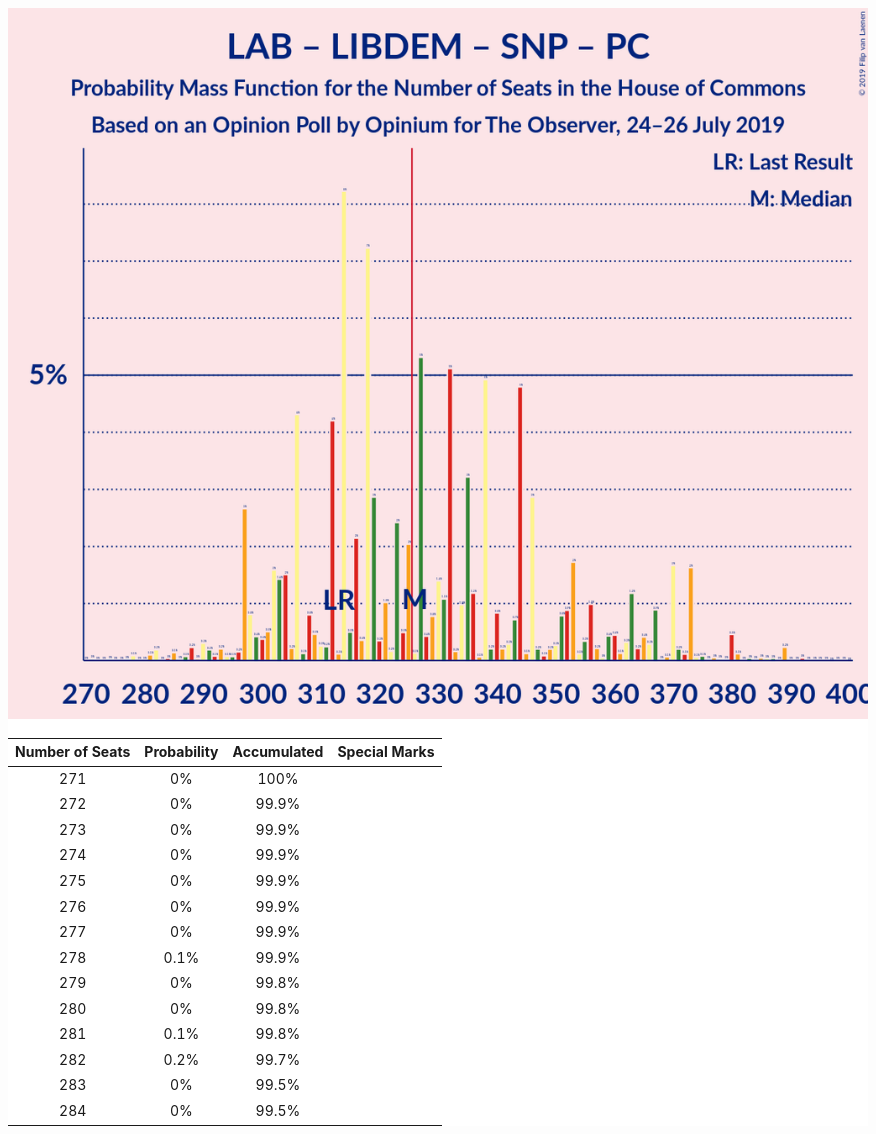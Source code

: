 ![Graph with seats probability mass function not yet produced](2019-07-26-Opinium-coalitions-seats-pmf-lab–libdem–snp–pc.png "Seats Probability Mass Function")

| Number of Seats | Probability | Accumulated | Special Marks |
|:---------------:|:-----------:|:-----------:|:-------------:|
| 271 | 0% | 100% |  |
| 272 | 0% | 99.9% |  |
| 273 | 0% | 99.9% |  |
| 274 | 0% | 99.9% |  |
| 275 | 0% | 99.9% |  |
| 276 | 0% | 99.9% |  |
| 277 | 0% | 99.9% |  |
| 278 | 0.1% | 99.9% |  |
| 279 | 0% | 99.8% |  |
| 280 | 0% | 99.8% |  |
| 281 | 0.1% | 99.8% |  |
| 282 | 0.2% | 99.7% |  |
| 283 | 0% | 99.5% |  |
| 284 | 0% | 99.5% |  |